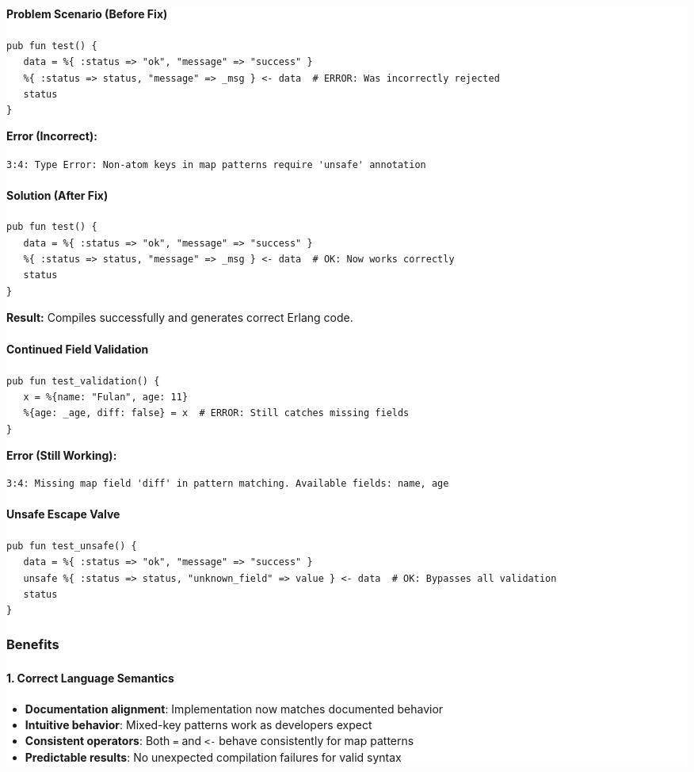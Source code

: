 #### Problem Scenario (Before Fix)
```lx
pub fun test() {
   data = %{ :status => "ok", "message" => "success" }
   %{ :status => status, "message" => _msg } <- data  # ERROR: Was incorrectly rejected
   status
}
```

**Error (Incorrect):**
```
3:4: Type Error: Non-atom keys in map patterns require 'unsafe' annotation
```

#### Solution (After Fix)
```lx
pub fun test() {
   data = %{ :status => "ok", "message" => "success" }
   %{ :status => status, "message" => _msg } <- data  # OK: Now works correctly
   status
}
```

**Result:** Compiles successfully and generates correct Erlang code.

#### Continued Field Validation
```lx
pub fun test_validation() {
   x = %{name: "Fulan", age: 11}
   %{age: _age, diff: false} = x  # ERROR: Still catches missing fields
}
```

**Error (Still Working):**
```
3:4: Missing map field 'diff' in pattern matching. Available fields: name, age
```

#### Unsafe Escape Valve
```lx
pub fun test_unsafe() {
   data = %{ :status => "ok", "message" => "success" }
   unsafe %{ :status => status, "unknown_field" => value } <- data  # OK: Bypasses all validation
   status
}
```

### Benefits

#### 1. Correct Language Semantics
- **Documentation alignment**: Implementation now matches documented behavior
- **Intuitive behavior**: Mixed-key patterns work as developers expect
- **Consistent operators**: Both `=` and `<-` behave consistently for map patterns
- **Predictable results**: No unexpected compilation failures for valid syntax
